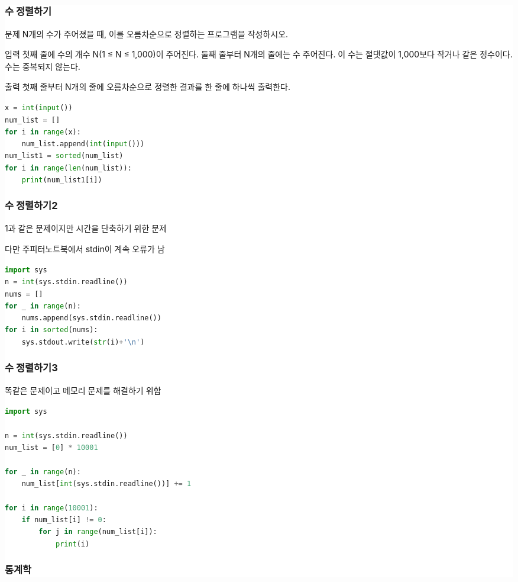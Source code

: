 ### 수 정렬하기

문제 N개의 수가 주어졌을 때, 이를 오름차순으로 정렬하는 프로그램을 작성하시오.

입력 첫째 줄에 수의 개수 N(1 ≤ N ≤ 1,000)이 주어진다. 둘째 줄부터 N개의 줄에는 수 주어진다. 이 수는 절댓값이 1,000보다 작거나 같은 정수이다. 수는 중복되지 않는다.

출력 첫째 줄부터 N개의 줄에 오름차순으로 정렬한 결과를 한 줄에 하나씩 출력한다.

```python
x = int(input())
num_list = []
for i in range(x):
    num_list.append(int(input()))
num_list1 = sorted(num_list)
for i in range(len(num_list)):
    print(num_list1[i])
```

###  수 정렬하기2

1과 같은 문제이지만 시간을 단축하기 위한 문제

다만 주피터노트북에서 stdin이 계속 오류가 남

```python
import sys
n = int(sys.stdin.readline())
nums = []
for _ in range(n):
    nums.append(sys.stdin.readline())
for i in sorted(nums):
    sys.stdout.write(str(i)+'\n')
```

### 수 정렬하기3

똑같은 문제이고 메모리 문제를 해결하기 위함

```python
import sys

n = int(sys.stdin.readline())
num_list = [0] * 10001

for _ in range(n):
    num_list[int(sys.stdin.readline())] += 1

for i in range(10001):
    if num_list[i] != 0:
        for j in range(num_list[i]):
            print(i)
```

### 통계학
